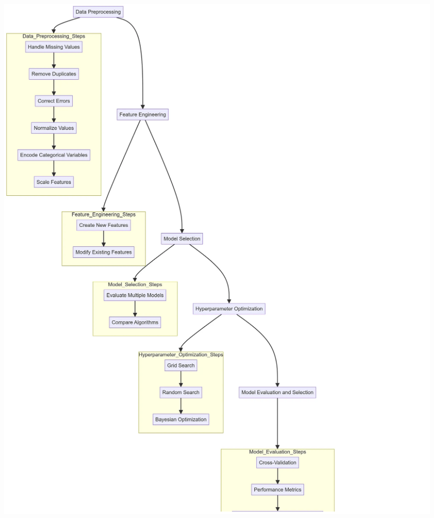 ![AutoML Workflow](/assets/img/2024-07-06-AutoMLwithAutoGluonMLworkflowwithJustFourLinesofCode_1.png)
